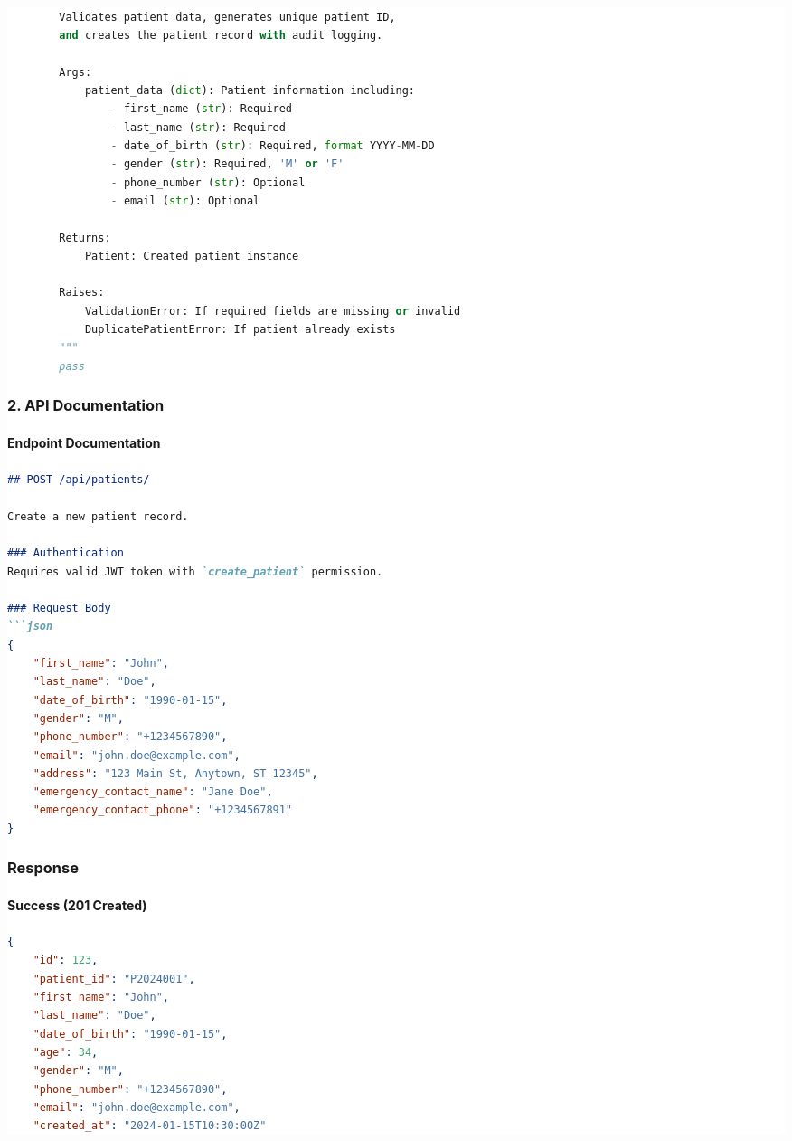 ```python
        Validates patient data, generates unique patient ID,
        and creates the patient record with audit logging.
        
        Args:
            patient_data (dict): Patient information including:
                - first_name (str): Required
                - last_name (str): Required
                - date_of_birth (str): Required, format YYYY-MM-DD
                - gender (str): Required, 'M' or 'F'
                - phone_number (str): Optional
                - email (str): Optional
        
        Returns:
            Patient: Created patient instance
            
        Raises:
            ValidationError: If required fields are missing or invalid
            DuplicatePatientError: If patient already exists
        """
        pass
```

### 2. API Documentation

#### Endpoint Documentation
```markdown
## POST /api/patients/

Create a new patient record.

### Authentication
Requires valid JWT token with `create_patient` permission.

### Request Body
```json
{
    "first_name": "John",
    "last_name": "Doe",
    "date_of_birth": "1990-01-15",
    "gender": "M",
    "phone_number": "+1234567890",
    "email": "john.doe@example.com",
    "address": "123 Main St, Anytown, ST 12345",
    "emergency_contact_name": "Jane Doe",
    "emergency_contact_phone": "+1234567891"
}
```

### Response

#### Success (201 Created)
```json
{
    "id": 123,
    "patient_id": "P2024001",
    "first_name": "John",
    "last_name": "Doe",
    "date_of_birth": "1990-01-15",
    "age": 34,
    "gender": "M",
    "phone_number": "+1234567890",
    "email": "john.doe@example.com",
    "created_at": "2024-01-15T10:30:00Z"
```